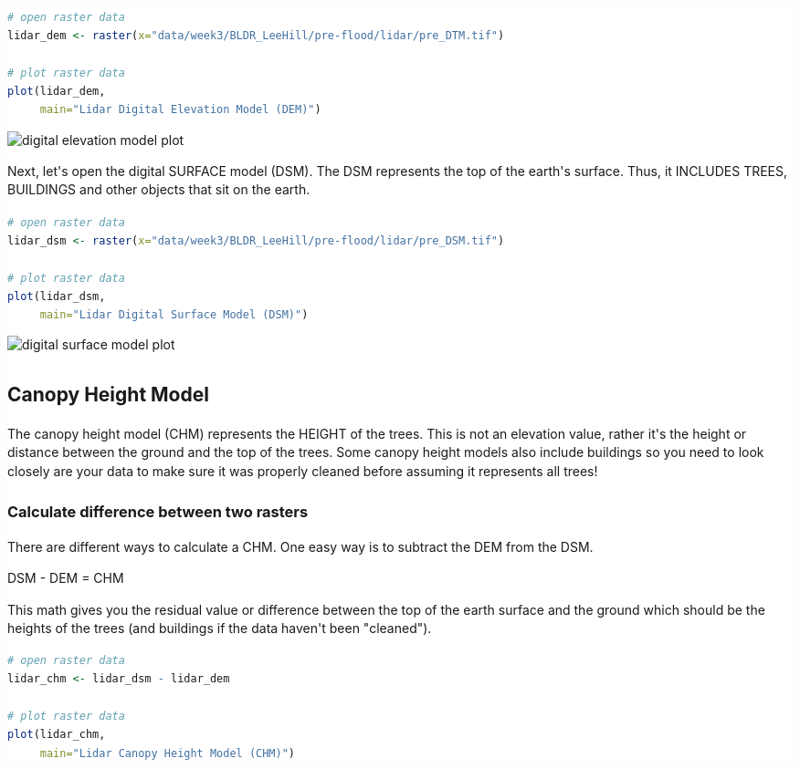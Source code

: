
```r
# open raster data
lidar_dem <- raster(x="data/week3/BLDR_LeeHill/pre-flood/lidar/pre_DTM.tif")

# plot raster data
plot(lidar_dem,
     main="Lidar Digital Elevation Model (DEM)")
```

<img src="{{ site.url }}/images/rfigs/course-materials/earth-analytics/week-3/lidar-intro/2016-12-06-raster05-chm-dem-dsm/dem-1.png" title="digital elevation model plot" alt="digital elevation model plot" width="100%" />

Next, let's open the digital SURFACE model (DSM). The DSM represents the top of
the earth's surface. Thus, it INCLUDES TREES, BUILDINGS and other objects that
sit on the earth.


```r
# open raster data
lidar_dsm <- raster(x="data/week3/BLDR_LeeHill/pre-flood/lidar/pre_DSM.tif")

# plot raster data
plot(lidar_dsm,
     main="Lidar Digital Surface Model (DSM)")
```

<img src="{{ site.url }}/images/rfigs/course-materials/earth-analytics/week-3/lidar-intro/2016-12-06-raster05-chm-dem-dsm/dsm-1.png" title="digital surface model plot" alt="digital surface model plot" width="100%" />

## Canopy Height Model

The canopy height model (CHM) represents the HEIGHT of the trees. This is not
an elevation value, rather it's the height or distance between the ground and the top of the
trees. Some canopy height models also include buildings so you need to look closely
are your data to make sure it was properly cleaned before assuming it represents
all trees!

### Calculate difference between two rasters

There are different ways to calculate a CHM. One easy way is to subtract the
DEM from the DSM.

DSM - DEM = CHM

This math gives you the residual value or difference between the top of the
earth surface and the ground which should be the heights of the trees (and buildings
if the data haven't been "cleaned").


```r
# open raster data
lidar_chm <- lidar_dsm - lidar_dem

# plot raster data
plot(lidar_chm,
     main="Lidar Canopy Height Model (CHM)")
```

